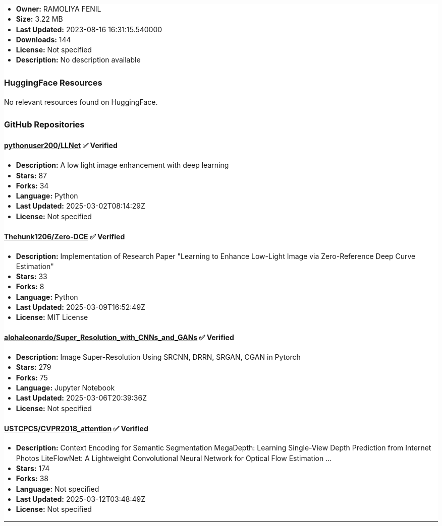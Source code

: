 - **Owner:** RAMOLIYA FENIL
- **Size:** 3.22 MB
- **Last Updated:** 2023-08-16 16:31:15.540000
- **Downloads:** 144
- **License:** Not specified
- **Description:** No description available

### HuggingFace Resources

No relevant resources found on HuggingFace.

### GitHub Repositories

#### [pythonuser200/LLNet](https://github.com/pythonuser200/LLNet) ✅ Verified

- **Description:** A low light image enhancement with deep learning
- **Stars:** 87
- **Forks:** 34
- **Language:** Python
- **Last Updated:** 2025-03-02T08:14:29Z
- **License:** Not specified

#### [Thehunk1206/Zero-DCE](https://github.com/Thehunk1206/Zero-DCE) ✅ Verified

- **Description:** Implementation of Research Paper "Learning to Enhance Low-Light Image via Zero-Reference Deep Curve Estimation"
- **Stars:** 33
- **Forks:** 8
- **Language:** Python
- **Last Updated:** 2025-03-09T16:52:49Z
- **License:** MIT License

#### [alohaleonardo/Super_Resolution_with_CNNs_and_GANs](https://github.com/alohaleonardo/Super_Resolution_with_CNNs_and_GANs) ✅ Verified

- **Description:** Image Super-Resolution Using SRCNN, DRRN, SRGAN, CGAN in Pytorch
- **Stars:** 279
- **Forks:** 75
- **Language:** Jupyter Notebook
- **Last Updated:** 2025-03-06T20:39:36Z
- **License:** Not specified

#### [USTCPCS/CVPR2018_attention](https://github.com/USTCPCS/CVPR2018_attention) ✅ Verified

- **Description:** Context Encoding for Semantic Segmentation  MegaDepth: Learning Single-View Depth Prediction from Internet Photos  LiteFlowNet: A Lightweight Convolutional Neural Network for Optical Flow Estimation  ...
- **Stars:** 174
- **Forks:** 38
- **Language:** Not specified
- **Last Updated:** 2025-03-12T03:48:49Z
- **License:** Not specified

---